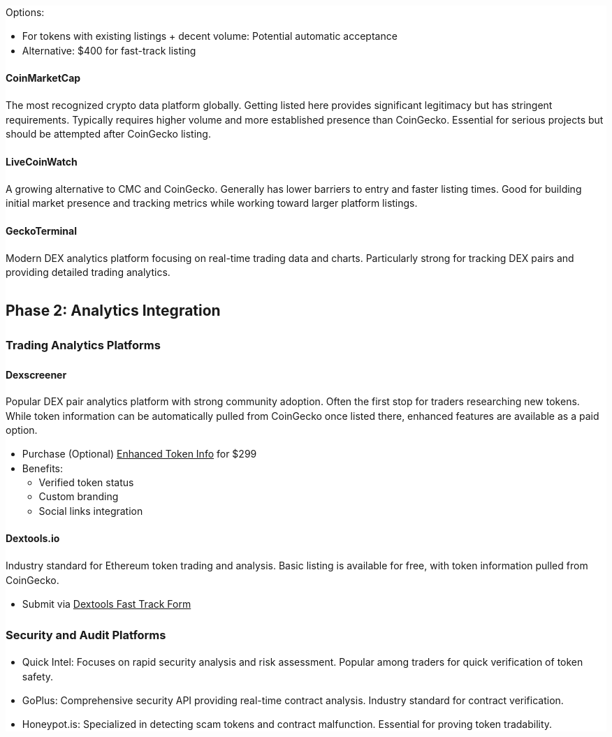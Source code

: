 Options:

- For tokens with existing listings + decent volume: Potential automatic acceptance
- Alternative: $400 for fast-track listing

#### CoinMarketCap
The most recognized crypto data platform globally. Getting listed here provides significant legitimacy but has stringent requirements. Typically requires higher volume and more established presence than CoinGecko. Essential for serious projects but should be attempted after CoinGecko listing.

#### LiveCoinWatch
A growing alternative to CMC and CoinGecko. Generally has lower barriers to entry and faster listing times. Good for building initial market presence and tracking metrics while working toward larger platform listings.

#### GeckoTerminal
Modern DEX analytics platform focusing on real-time trading data and charts. Particularly strong for tracking DEX pairs and providing detailed trading analytics.

## Phase 2: Analytics Integration

### Trading Analytics Platforms

#### Dexscreener

Popular DEX pair analytics platform with strong community adoption. Often the first stop for traders researching new tokens. While token information can be automatically pulled from CoinGecko once listed there, enhanced features are available as a paid option.

- Purchase (Optional) [Enhanced Token Info](https://marketplace.dexscreener.com/product/token-info) for $299
- Benefits:
  - Verified token status
  - Custom branding
  - Social links integration

#### Dextools.io

Industry standard for Ethereum token trading and analysis. Basic listing is available for free, with token information pulled from CoinGecko.

- Submit via [Dextools Fast Track Form](https://docs.google.com/forms/d/e/1FAIpQLSd1BAqjAl9nntlS2mOk76tE0Q-dEf-AT1bUblDXikjZ-PNP1Q/formResponse)

### Security and Audit Platforms

- Quick Intel: Focuses on rapid security analysis and risk assessment. Popular among traders for quick verification of token safety.

- GoPlus: Comprehensive security API providing real-time contract analysis. Industry standard for contract verification.

- Honeypot.is: Specialized in detecting scam tokens and contract malfunction. Essential for proving token tradability.
